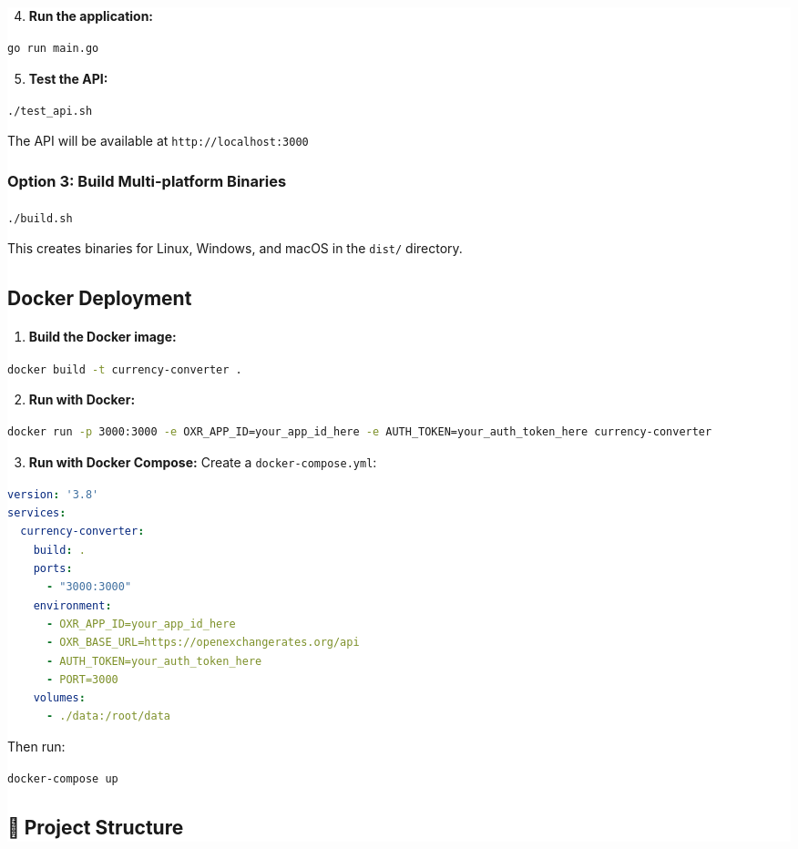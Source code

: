 4. **Run the application:**
```bash
go run main.go
```

5. **Test the API:**
```bash
./test_api.sh
```

The API will be available at `http://localhost:3000`

### Option 3: Build Multi-platform Binaries

```bash
./build.sh
```
This creates binaries for Linux, Windows, and macOS in the `dist/` directory.

## Docker Deployment

1. **Build the Docker image:**
```bash
docker build -t currency-converter .
```

2. **Run with Docker:**
```bash
docker run -p 3000:3000 -e OXR_APP_ID=your_app_id_here -e AUTH_TOKEN=your_auth_token_here currency-converter
```

3. **Run with Docker Compose:**
Create a `docker-compose.yml`:
```yaml
version: '3.8'
services:
  currency-converter:
    build: .
    ports:
      - "3000:3000"
    environment:
      - OXR_APP_ID=your_app_id_here
      - OXR_BASE_URL=https://openexchangerates.org/api
      - AUTH_TOKEN=your_auth_token_here
      - PORT=3000
    volumes:
      - ./data:/root/data
```

Then run:
```bash
docker-compose up
```

## 📁 Project Structure
